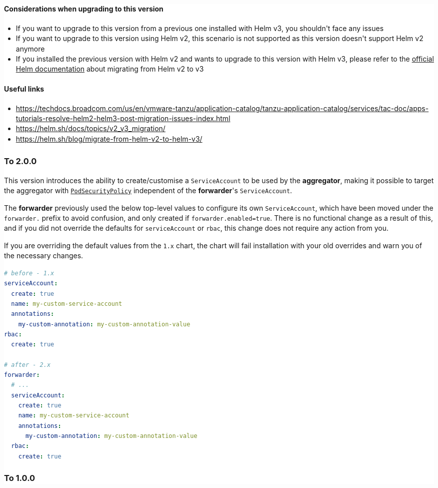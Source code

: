 #### Considerations when upgrading to this version

- If you want to upgrade to this version from a previous one installed with Helm v3, you shouldn't face any issues
- If you want to upgrade to this version using Helm v2, this scenario is not supported as this version doesn't support Helm v2 anymore
- If you installed the previous version with Helm v2 and wants to upgrade to this version with Helm v3, please refer to the [official Helm documentation](https://helm.sh/docs/topics/v2_v3_migration/#migration-use-cases) about migrating from Helm v2 to v3

#### Useful links

- <https://techdocs.broadcom.com/us/en/vmware-tanzu/application-catalog/tanzu-application-catalog/services/tac-doc/apps-tutorials-resolve-helm2-helm3-post-migration-issues-index.html>
- <https://helm.sh/docs/topics/v2_v3_migration/>
- <https://helm.sh/blog/migrate-from-helm-v2-to-helm-v3/>

### To 2.0.0

This version introduces the ability to create/customise a `ServiceAccount` to be used by the **aggregator**, making it possible to target the aggregator with [`PodSecurityPolicy`](https://kubernetes.io/docs/concepts/policy/pod-security-policy/) independent of the **forwarder**'s `ServiceAccount`.

The **forwarder** previously used the below top-level values to configure its own `ServiceAccount`, which have been moved under the `forwarder.` prefix to avoid confusion, and only created if `forwarder.enabled=true`. There is no functional change as a result of this, and if you did not override the defaults for `serviceAccount` or `rbac`, this change does not require any action from you.

If you are overriding the default values from the `1.x` chart, the chart will fail installation with your old overrides and warn you of the necessary changes.

```yaml
# before - 1.x
serviceAccount:
  create: true
  name: my-custom-service-account
  annotations:
    my-custom-annotation: my-custom-annotation-value
rbac:
  create: true

# after - 2.x
forwarder:
  # ...
  serviceAccount:
    create: true
    name: my-custom-service-account
    annotations:
      my-custom-annotation: my-custom-annotation-value
  rbac:
    create: true
```

### To 1.0.0
